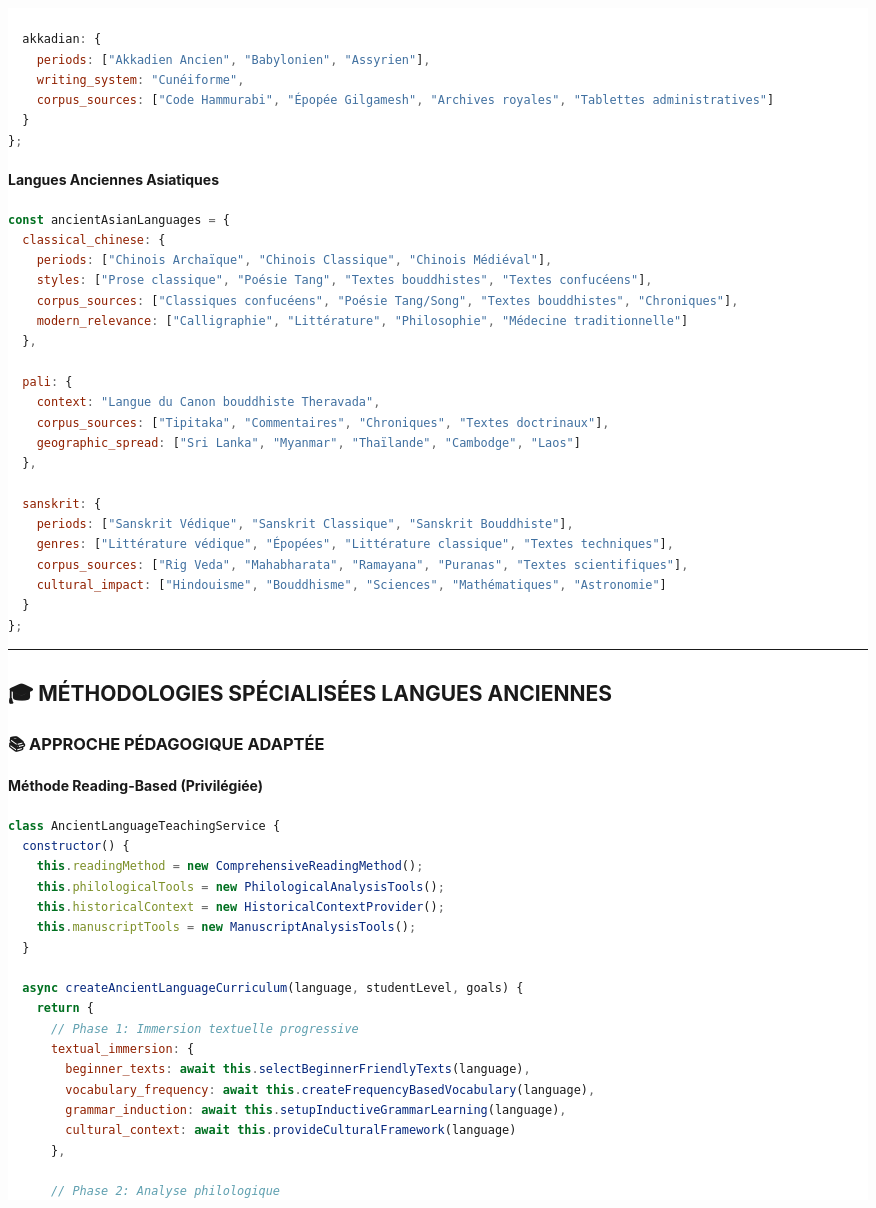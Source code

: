 ```javascript
  
  akkadian: {
    periods: ["Akkadien Ancien", "Babylonien", "Assyrien"],
    writing_system: "Cunéiforme",
    corpus_sources: ["Code Hammurabi", "Épopée Gilgamesh", "Archives royales", "Tablettes administratives"]
  }
};
```

#### **Langues Anciennes Asiatiques**
```javascript
const ancientAsianLanguages = {
  classical_chinese: {
    periods: ["Chinois Archaïque", "Chinois Classique", "Chinois Médiéval"],
    styles: ["Prose classique", "Poésie Tang", "Textes bouddhistes", "Textes confucéens"],
    corpus_sources: ["Classiques confucéens", "Poésie Tang/Song", "Textes bouddhistes", "Chroniques"],
    modern_relevance: ["Calligraphie", "Littérature", "Philosophie", "Médecine traditionnelle"]
  },
  
  pali: {
    context: "Langue du Canon bouddhiste Theravada",
    corpus_sources: ["Tipitaka", "Commentaires", "Chroniques", "Textes doctrinaux"],
    geographic_spread: ["Sri Lanka", "Myanmar", "Thaïlande", "Cambodge", "Laos"]
  },
  
  sanskrit: {
    periods: ["Sanskrit Védique", "Sanskrit Classique", "Sanskrit Bouddhiste"],
    genres: ["Littérature védique", "Épopées", "Littérature classique", "Textes techniques"],
    corpus_sources: ["Rig Veda", "Mahabharata", "Ramayana", "Puranas", "Textes scientifiques"],
    cultural_impact: ["Hindouisme", "Bouddhisme", "Sciences", "Mathématiques", "Astronomie"]
  }
};
```

---

## 🎓 MÉTHODOLOGIES SPÉCIALISÉES LANGUES ANCIENNES

### **📚 APPROCHE PÉDAGOGIQUE ADAPTÉE**

#### **Méthode Reading-Based (Privilégiée)**
```javascript
class AncientLanguageTeachingService {
  constructor() {
    this.readingMethod = new ComprehensiveReadingMethod();
    this.philologicalTools = new PhilologicalAnalysisTools();
    this.historicalContext = new HistoricalContextProvider();
    this.manuscriptTools = new ManuscriptAnalysisTools();
  }

  async createAncientLanguageCurriculum(language, studentLevel, goals) {
    return {
      // Phase 1: Immersion textuelle progressive
      textual_immersion: {
        beginner_texts: await this.selectBeginnerFriendlyTexts(language),
        vocabulary_frequency: await this.createFrequencyBasedVocabulary(language),
        grammar_induction: await this.setupInductiveGrammarLearning(language),
        cultural_context: await this.provideCulturalFramework(language)
      },

      // Phase 2: Analyse philologique
```